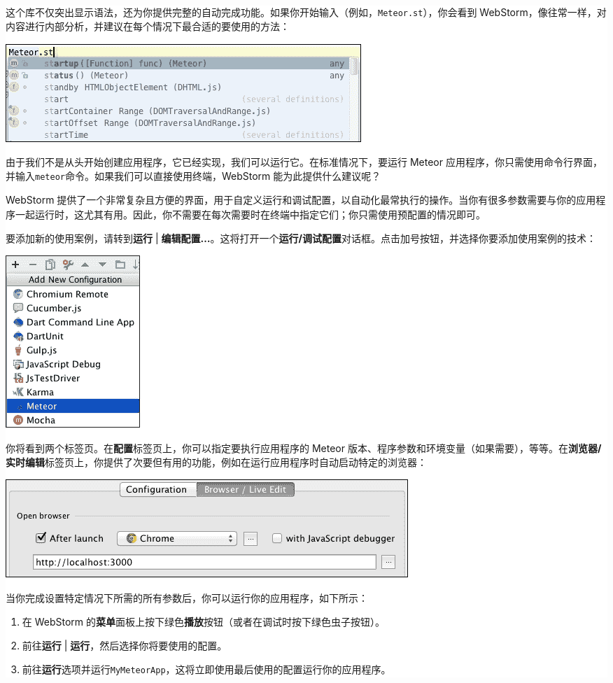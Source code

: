 这个库不仅突出显示语法，还为你提供完整的自动完成功能。如果你开始输入（例如，`Meteor.st`），你会看到 WebStorm，像往常一样，对内容进行内部分析，并建议在每个情况下最合适的要使用的方法：

![设置新项目](img/00077.jpeg)

由于我们不是从头开始创建应用程序，它已经实现，我们可以运行它。在标准情况下，要运行 Meteor 应用程序，你只需使用命令行界面，并输入`meteor`命令。如果我们可以直接使用终端，WebStorm 能为此提供什么建议呢？

WebStorm 提供了一个非常复杂且方便的界面，用于自定义运行和调试配置，以自动化最常执行的操作。当你有很多参数需要与你的应用程序一起运行时，这尤其有用。因此，你不需要在每次需要时在终端中指定它们；你只需使用预配置的情况即可。

要添加新的使用案例，请转到**运行** | **编辑配置…**。这将打开一个**运行/调试配置**对话框。点击加号按钮，并选择你要添加使用案例的技术：

![设置新项目](img/00078.jpeg)

你将看到两个标签页。在**配置**标签页上，你可以指定要执行应用程序的 Meteor 版本、程序参数和环境变量（如果需要），等等。在**浏览器/实时编辑**标签页上，你提供了次要但有用的功能，例如在运行应用程序时自动启动特定的浏览器：

![设置新项目](img/00079.jpeg)

当你完成设置特定情况下所需的所有参数后，你可以运行你的应用程序，如下所示：

1.  在 WebStorm 的**菜单**面板上按下绿色**播放**按钮（或者在调试时按下绿色虫子按钮）。

1.  前往**运行** | **运行**，然后选择你将要使用的配置。

1.  前往**运行**选项并运行`MyMeteorApp`，这将立即使用最后使用的配置运行你的应用程序。

